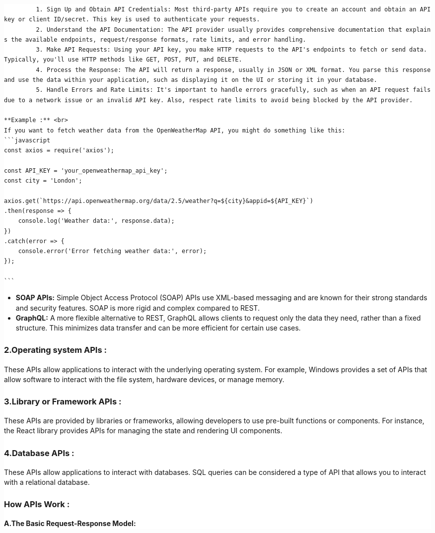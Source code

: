              1. Sign Up and Obtain API Credentials: Most third-party APIs require you to create an account and obtain an API key or client ID/secret. This key is used to authenticate your requests.
             2. Understand the API Documentation: The API provider usually provides comprehensive documentation that explains the available endpoints, request/response formats, rate limits, and error handling.
             3. Make API Requests: Using your API key, you make HTTP requests to the API's endpoints to fetch or send data. Typically, you'll use HTTP methods like GET, POST, PUT, and DELETE.
             4. Process the Response: The API will return a response, usually in JSON or XML format. You parse this response and use the data within your application, such as displaying it on the UI or storing it in your database.
             5. Handle Errors and Rate Limits: It's important to handle errors gracefully, such as when an API request fails due to a network issue or an invalid API key. Also, respect rate limits to avoid being blocked by the API provider.

    **Example :** <br>
    If you want to fetch weather data from the OpenWeatherMap API, you might do something like this:
    ```javascript
    const axios = require('axios');

    const API_KEY = 'your_openweathermap_api_key';
    const city = 'London';

    axios.get(`https://api.openweathermap.org/data/2.5/weather?q=${city}&appid=${API_KEY}`)
    .then(response => {
        console.log('Weather data:', response.data);
    })
    .catch(error => {
        console.error('Error fetching weather data:', error);
    });

    ```

- **SOAP APIs:** Simple Object Access Protocol (SOAP) APIs use XML-based messaging and are known for their strong standards and security features. SOAP is more rigid and complex compared to REST.
- **GraphQL:** A more flexible alternative to REST, GraphQL allows clients to request only the data they need, rather than a fixed structure. This minimizes data transfer and can be more efficient for certain use cases.

### 2.Operating system APIs : <br>
These APIs allow applications to interact with the underlying operating system. For example, Windows provides a set of APIs that allow software to interact with the file system, hardware devices, or manage memory.
### 3.Library or Framework APIs : <br>
These APIs are provided by libraries or frameworks, allowing developers to use pre-built functions or components. For instance, the React library provides APIs for managing the state and rendering UI components.
### 4.Database APIs : <br>
These APIs allow applications to interact with databases. SQL queries can be considered a type of API that allows you to interact with a relational database.

### How APIs Work :

**A.The Basic Request-Response Model:**

